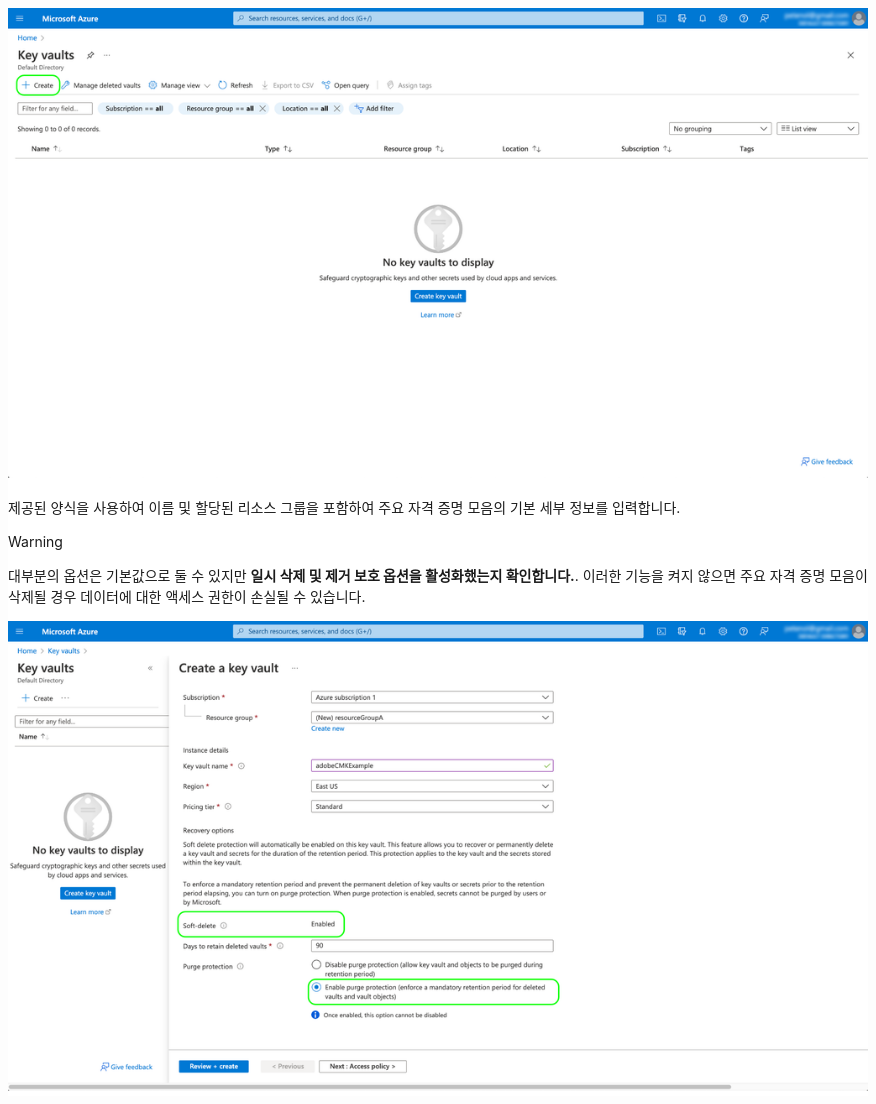 ![주요 자격 증명 모음 만들기](../images/governance-privacy-security/customer-managed-keys/create-key-vault.png)

제공된 양식을 사용하여 이름 및 할당된 리소스 그룹을 포함하여 주요 자격 증명 모음의 기본 세부 정보를 입력합니다.

>[!WARNING]
>
>대부분의 옵션은 기본값으로 둘 수 있지만 **일시 삭제 및 제거 보호 옵션을 활성화했는지 확인합니다.**. 이러한 기능을 켜지 않으면 주요 자격 증명 모음이 삭제될 경우 데이터에 대한 액세스 권한이 손실될 수 있습니다.
>
>![제거 보호 활성화](../images/governance-privacy-security/customer-managed-keys/basic-config.png)
